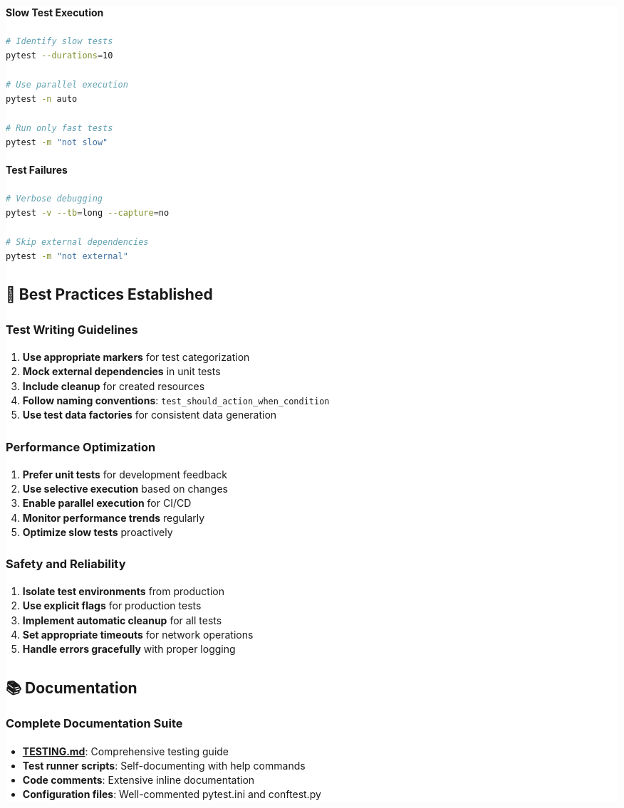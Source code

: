 #### Slow Test Execution
```bash
# Identify slow tests
pytest --durations=10

# Use parallel execution
pytest -n auto

# Run only fast tests
pytest -m "not slow"
```

#### Test Failures
```bash
# Verbose debugging
pytest -v --tb=long --capture=no

# Skip external dependencies
pytest -m "not external"
```

## 🚀 Best Practices Established

### Test Writing Guidelines
1. **Use appropriate markers** for test categorization
2. **Mock external dependencies** in unit tests
3. **Include cleanup** for created resources
4. **Follow naming conventions**: `test_should_action_when_condition`
5. **Use test data factories** for consistent data generation

### Performance Optimization
1. **Prefer unit tests** for development feedback
2. **Use selective execution** based on changes
3. **Enable parallel execution** for CI/CD
4. **Monitor performance trends** regularly
5. **Optimize slow tests** proactively

### Safety and Reliability
1. **Isolate test environments** from production
2. **Use explicit flags** for production tests
3. **Implement automatic cleanup** for all tests
4. **Set appropriate timeouts** for network operations
5. **Handle errors gracefully** with proper logging

## 📚 Documentation

### Complete Documentation Suite
- **[TESTING.md](docs/TESTING.md)**: Comprehensive testing guide
- **Test runner scripts**: Self-documenting with help commands
- **Code comments**: Extensive inline documentation
- **Configuration files**: Well-commented pytest.ini and conftest.py
